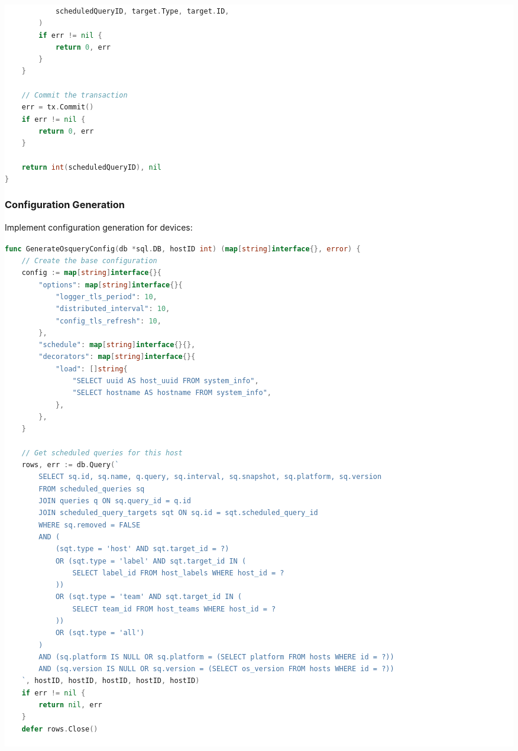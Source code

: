 ```go
            scheduledQueryID, target.Type, target.ID,
        )
        if err != nil {
            return 0, err
        }
    }
    
    // Commit the transaction
    err = tx.Commit()
    if err != nil {
        return 0, err
    }
    
    return int(scheduledQueryID), nil
}
```

### Configuration Generation

Implement configuration generation for devices:

```go
func GenerateOsqueryConfig(db *sql.DB, hostID int) (map[string]interface{}, error) {
    // Create the base configuration
    config := map[string]interface{}{
        "options": map[string]interface{}{
            "logger_tls_period": 10,
            "distributed_interval": 10,
            "config_tls_refresh": 10,
        },
        "schedule": map[string]interface{}{},
        "decorators": map[string]interface{}{
            "load": []string{
                "SELECT uuid AS host_uuid FROM system_info",
                "SELECT hostname AS hostname FROM system_info",
            },
        },
    }
    
    // Get scheduled queries for this host
    rows, err := db.Query(`
        SELECT sq.id, sq.name, q.query, sq.interval, sq.snapshot, sq.platform, sq.version
        FROM scheduled_queries sq
        JOIN queries q ON sq.query_id = q.id
        JOIN scheduled_query_targets sqt ON sq.id = sqt.scheduled_query_id
        WHERE sq.removed = FALSE
        AND (
            (sqt.type = 'host' AND sqt.target_id = ?)
            OR (sqt.type = 'label' AND sqt.target_id IN (
                SELECT label_id FROM host_labels WHERE host_id = ?
            ))
            OR (sqt.type = 'team' AND sqt.target_id IN (
                SELECT team_id FROM host_teams WHERE host_id = ?
            ))
            OR (sqt.type = 'all')
        )
        AND (sq.platform IS NULL OR sq.platform = (SELECT platform FROM hosts WHERE id = ?))
        AND (sq.version IS NULL OR sq.version = (SELECT os_version FROM hosts WHERE id = ?))
    `, hostID, hostID, hostID, hostID, hostID)
    if err != nil {
        return nil, err
    }
    defer rows.Close()
    
```